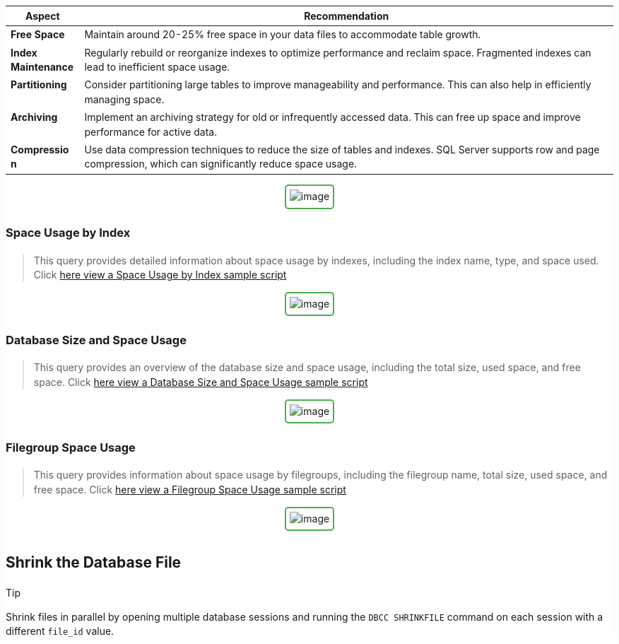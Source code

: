 | **Aspect**            | **Recommendation**|
|-----------------------|---------------------------------------------------|
| **Free Space**        | Maintain around 20-25% free space in your data files to accommodate table growth.|
| **Index Maintenance** | Regularly rebuild or reorganize indexes to optimize performance and reclaim space. Fragmented indexes can lead to inefficient space usage.|
| **Partitioning**      | Consider partitioning large tables to improve manageability and performance. This can also help in efficiently managing space.|
| **Archiving**         | Implement an archiving strategy for old or infrequently accessed data. This can free up space and improve performance for active data.|
| **Compression**       | Use data compression techniques to reduce the size of tables and indexes. SQL Server supports row and page compression, which can significantly reduce space usage.|

<div align="center">
  <img width="1100" alt="image" src="https://github.com/user-attachments/assets/401323a7-7ffc-4d6f-aade-96991793b677" style="border: 2px solid #4CAF50; border-radius: 5px; padding: 5px;"/>
</div>

### Space Usage by Index

> This query provides detailed information about space usage by indexes, including the index name, type, and space used. Click [here view a Space Usage by Index sample script](./src-samples/SpaceUsage_byIndex.sql)

<div align="center">
  <img width="1100" alt="image" src="https://github.com/user-attachments/assets/9e73aa43-59a8-412a-b8e1-757478050b8c" style="border: 2px solid #4CAF50; border-radius: 5px; padding: 5px;"/>
</div>

### Database Size and Space Usage

> This query provides an overview of the database size and space usage, including the total size, used space, and free space.  Click [here view a Database Size and Space Usage sample script](./src-samples/DatabaseSize_SpaceUsage.sql)

<div align="center">
  <img width="1100" alt="image" src="https://github.com/user-attachments/assets/bd6cbfa5-aec0-48d6-a8dc-440023bca0d0" style="border: 2px solid #4CAF50; border-radius: 5px; padding: 5px;"/>
</div>

### Filegroup Space Usage

> This query provides information about space usage by filegroups, including the filegroup name, total size, used space, and free space. Click [here view a Filegroup Space Usage sample script](./src-samples/Filegroup_SpaceUsage.sql)

<div align="center">
  <img width="1100" alt="image" src="https://github.com/user-attachments/assets/a7dce4f9-f32e-4b7e-bd92-d4709bd0ed7b" style="border: 2px solid #4CAF50; border-radius: 5px; padding: 5px;"/>
</div>

## Shrink the Database File

> [!TIP]
> Shrink files in parallel by opening multiple database sessions and running the `DBCC SHRINKFILE` command on each session with a different `file_id` value.
